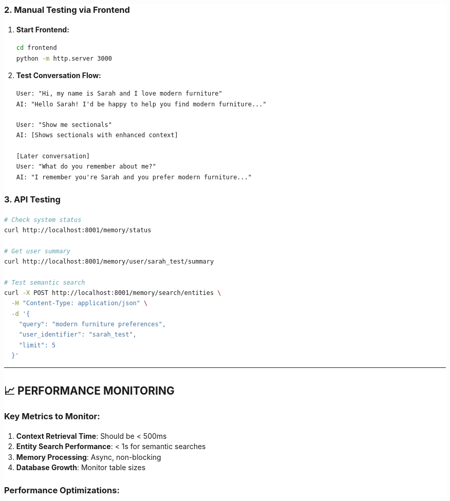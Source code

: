 ### **2. Manual Testing via Frontend**

1. **Start Frontend:**
   ```bash
   cd frontend
   python -m http.server 3000
   ```

2. **Test Conversation Flow:**
   ```
   User: "Hi, my name is Sarah and I love modern furniture"
   AI: "Hello Sarah! I'd be happy to help you find modern furniture..."
   
   User: "Show me sectionals"
   AI: [Shows sectionals with enhanced context]
   
   [Later conversation]
   User: "What do you remember about me?"
   AI: "I remember you're Sarah and you prefer modern furniture..."
   ```

### **3. API Testing**

```bash
# Check system status
curl http://localhost:8001/memory/status

# Get user summary
curl http://localhost:8001/memory/user/sarah_test/summary

# Test semantic search
curl -X POST http://localhost:8001/memory/search/entities \
  -H "Content-Type: application/json" \
  -d '{
    "query": "modern furniture preferences",
    "user_identifier": "sarah_test",
    "limit": 5
  }'
```

---

## 📈 **PERFORMANCE MONITORING**

### **Key Metrics to Monitor:**

1. **Context Retrieval Time**: Should be < 500ms
2. **Entity Search Performance**: < 1s for semantic searches
3. **Memory Processing**: Async, non-blocking
4. **Database Growth**: Monitor table sizes

### **Performance Optimizations:**
